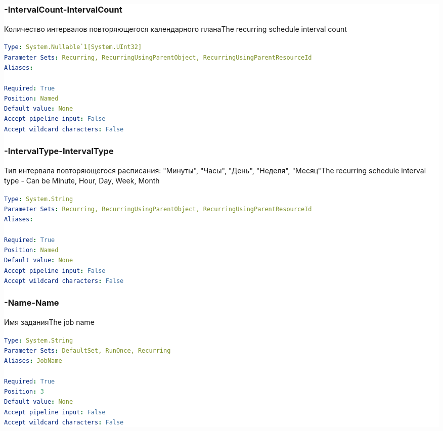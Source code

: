 ### <span data-ttu-id="22dcb-133">-IntervalCount</span><span class="sxs-lookup"><span data-stu-id="22dcb-133">-IntervalCount</span></span>
<span data-ttu-id="22dcb-134">Количество интервалов повторяющегося календарного плана</span><span class="sxs-lookup"><span data-stu-id="22dcb-134">The recurring schedule interval count</span></span>

```yaml
Type: System.Nullable`1[System.UInt32]
Parameter Sets: Recurring, RecurringUsingParentObject, RecurringUsingParentResourceId
Aliases:

Required: True
Position: Named
Default value: None
Accept pipeline input: False
Accept wildcard characters: False
```

### <span data-ttu-id="22dcb-135">-IntervalType</span><span class="sxs-lookup"><span data-stu-id="22dcb-135">-IntervalType</span></span>
<span data-ttu-id="22dcb-136">Тип интервала повторяющегося расписания: "Минуты", "Часы", "День", "Неделя", "Месяц"</span><span class="sxs-lookup"><span data-stu-id="22dcb-136">The recurring schedule interval type - Can be Minute, Hour, Day, Week, Month</span></span>

```yaml
Type: System.String
Parameter Sets: Recurring, RecurringUsingParentObject, RecurringUsingParentResourceId
Aliases:

Required: True
Position: Named
Default value: None
Accept pipeline input: False
Accept wildcard characters: False
```

### <span data-ttu-id="22dcb-137">-Name</span><span class="sxs-lookup"><span data-stu-id="22dcb-137">-Name</span></span>
<span data-ttu-id="22dcb-138">Имя задания</span><span class="sxs-lookup"><span data-stu-id="22dcb-138">The job name</span></span>

```yaml
Type: System.String
Parameter Sets: DefaultSet, RunOnce, Recurring
Aliases: JobName

Required: True
Position: 3
Default value: None
Accept pipeline input: False
Accept wildcard characters: False
```
